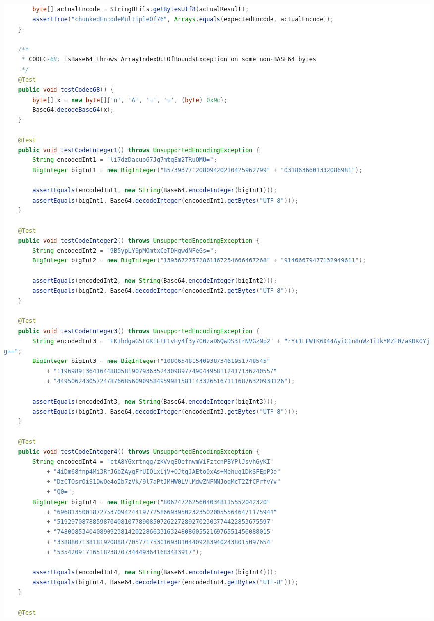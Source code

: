 ```java
        byte[] actualEncode = StringUtils.getBytesUtf8(actualResult);
        assertTrue("chunkedEncodeMultipleOf76", Arrays.equals(expectedEncode, actualEncode));
    }

    /**
     * CODEC-68: isBase64 throws ArrayIndexOutOfBoundsException on some non-BASE64 bytes
     */
    @Test
    public void testCodec68() {
        byte[] x = new byte[]{'n', 'A', '=', '=', (byte) 0x9c};
        Base64.decodeBase64(x);
    }

    @Test
    public void testCodeInteger1() throws UnsupportedEncodingException {
        String encodedInt1 = "li7dzDacuo67Jg7mtqEm2TRuOMU=";
        BigInteger bigInt1 = new BigInteger("85739377120809420210425962799" + "0318636601332086981");

        assertEquals(encodedInt1, new String(Base64.encodeInteger(bigInt1)));
        assertEquals(bigInt1, Base64.decodeInteger(encodedInt1.getBytes("UTF-8")));
    }

    @Test
    public void testCodeInteger2() throws UnsupportedEncodingException {
        String encodedInt2 = "9B5ypLY9pMOmtxCeTDHgwdNFeGs=";
        BigInteger bigInt2 = new BigInteger("13936727572861167254666467268" + "91466679477132949611");

        assertEquals(encodedInt2, new String(Base64.encodeInteger(bigInt2)));
        assertEquals(bigInt2, Base64.decodeInteger(encodedInt2.getBytes("UTF-8")));
    }

    @Test
    public void testCodeInteger3() throws UnsupportedEncodingException {
        String encodedInt3 = "FKIhdgaG5LGKiEtF1vHy4f3y700zaD6QwDS3IrNVGzNp2" + "rY+1LFWTK6D44AyiC1n8uWz1itkYMZF0/aKDK0Yjg==";
        BigInteger bigInt3 = new BigInteger("10806548154093873461951748545"
            + "1196989136416448805819079363524309897749044958112417136240557"
            + "4495062430572478766856090958495998158114332651671116876320938126");

        assertEquals(encodedInt3, new String(Base64.encodeInteger(bigInt3)));
        assertEquals(bigInt3, Base64.decodeInteger(encodedInt3.getBytes("UTF-8")));
    }

    @Test
    public void testCodeInteger4() throws UnsupportedEncodingException {
        String encodedInt4 = "ctA8YGxrtngg/zKVvqEOefnwmViFztcnPBYPlJsvh6yKI"
            + "4iDm68fnp4Mi3RrJ6bZAygFrUIQLxLjV+OJtgJAEto0xAs+Mehuq1DkSFEpP3o"
            + "DzCTOsrOiS1DwQe4oIb7zVk/9l7aPtJMHW0LVlMdwZNFNNJoqMcT2ZfCPrfvYv"
            + "Q0=";
        BigInteger bigInt4 = new BigInteger("80624726256040348115552042320"
            + "6968135001872753709424419772586693950232350200555646471175944"
            + "519297087885987040810778908507262272892702303774422853675597"
            + "748008534040890923814202286633163248086055216976551456088015"
            + "338880713818192088877057717530169381044092839402438015097654"
            + "53542091716518238707344493641683483917");

        assertEquals(encodedInt4, new String(Base64.encodeInteger(bigInt4)));
        assertEquals(bigInt4, Base64.decodeInteger(encodedInt4.getBytes("UTF-8")));
    }

    @Test
```